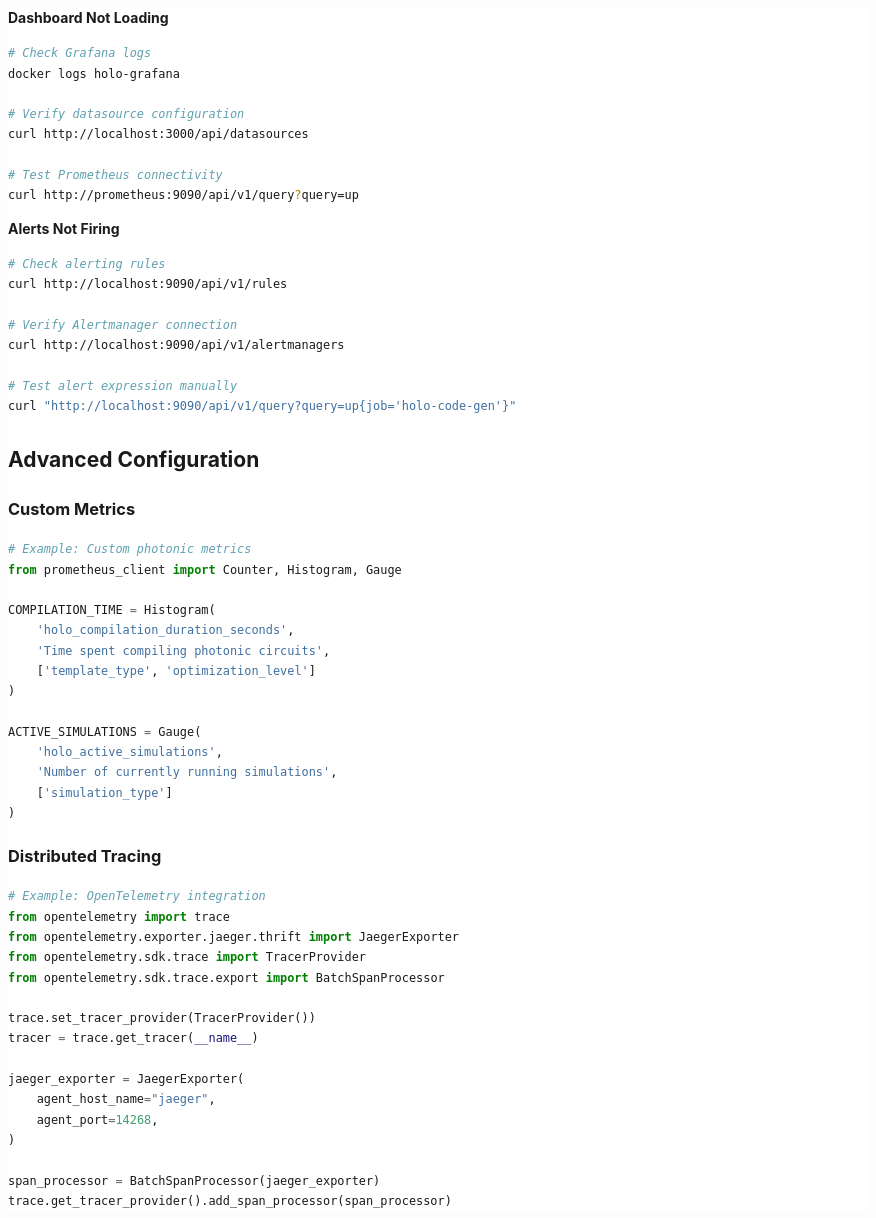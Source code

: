 **Dashboard Not Loading**
```bash
# Check Grafana logs
docker logs holo-grafana

# Verify datasource configuration
curl http://localhost:3000/api/datasources

# Test Prometheus connectivity
curl http://prometheus:9090/api/v1/query?query=up
```

**Alerts Not Firing**
```bash
# Check alerting rules
curl http://localhost:9090/api/v1/rules

# Verify Alertmanager connection
curl http://localhost:9090/api/v1/alertmanagers

# Test alert expression manually
curl "http://localhost:9090/api/v1/query?query=up{job='holo-code-gen'}"
```

## Advanced Configuration

### Custom Metrics

```python
# Example: Custom photonic metrics
from prometheus_client import Counter, Histogram, Gauge

COMPILATION_TIME = Histogram(
    'holo_compilation_duration_seconds',
    'Time spent compiling photonic circuits',
    ['template_type', 'optimization_level']
)

ACTIVE_SIMULATIONS = Gauge(
    'holo_active_simulations',
    'Number of currently running simulations',
    ['simulation_type']
)
```

### Distributed Tracing

```python
# Example: OpenTelemetry integration
from opentelemetry import trace
from opentelemetry.exporter.jaeger.thrift import JaegerExporter
from opentelemetry.sdk.trace import TracerProvider
from opentelemetry.sdk.trace.export import BatchSpanProcessor

trace.set_tracer_provider(TracerProvider())
tracer = trace.get_tracer(__name__)

jaeger_exporter = JaegerExporter(
    agent_host_name="jaeger",
    agent_port=14268,
)

span_processor = BatchSpanProcessor(jaeger_exporter)
trace.get_tracer_provider().add_span_processor(span_processor)
```
